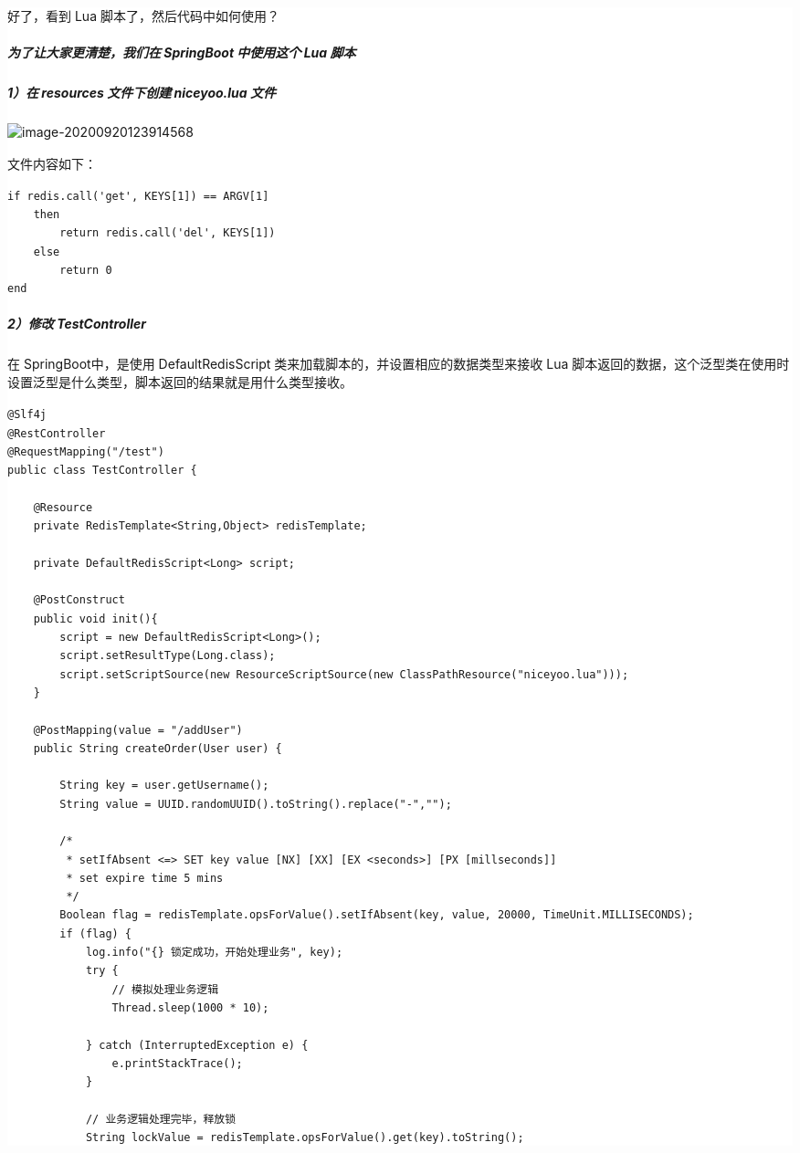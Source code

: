 好了，看到 Lua 脚本了，然后代码中如何使用？

##### 为了让大家更清楚，我们在 SpringBoot 中使用这个 Lua 脚本

##### 1）在 resources 文件下创建 niceyoo.lua 文件

![image-20200920123914568](https://gitee.com/niceyoo/blog/raw/master/img/image-20200920123914568.png)

文件内容如下：

```
if redis.call('get', KEYS[1]) == ARGV[1]
    then
        return redis.call('del', KEYS[1])
    else
        return 0
end
```

##### 2）修改 TestController

在 SpringBoot中，是使用 DefaultRedisScript 类来加载脚本的，并设置相应的数据类型来接收 Lua 脚本返回的数据，这个泛型类在使用时设置泛型是什么类型，脚本返回的结果就是用什么类型接收。

```
@Slf4j
@RestController
@RequestMapping("/test")
public class TestController {

    @Resource
    private RedisTemplate<String,Object> redisTemplate;

    private DefaultRedisScript<Long> script;

    @PostConstruct
    public void init(){
        script = new DefaultRedisScript<Long>();
        script.setResultType(Long.class);
        script.setScriptSource(new ResourceScriptSource(new ClassPathResource("niceyoo.lua")));
    }

    @PostMapping(value = "/addUser")
    public String createOrder(User user) {

        String key = user.getUsername();
        String value = UUID.randomUUID().toString().replace("-","");

        /*
         * setIfAbsent <=> SET key value [NX] [XX] [EX <seconds>] [PX [millseconds]]
         * set expire time 5 mins
         */
        Boolean flag = redisTemplate.opsForValue().setIfAbsent(key, value, 20000, TimeUnit.MILLISECONDS);
        if (flag) {
            log.info("{} 锁定成功，开始处理业务", key);
            try {
                // 模拟处理业务逻辑
                Thread.sleep(1000 * 10);

            } catch (InterruptedException e) {
                e.printStackTrace();
            }

            // 业务逻辑处理完毕，释放锁
            String lockValue = redisTemplate.opsForValue().get(key).toString();
```